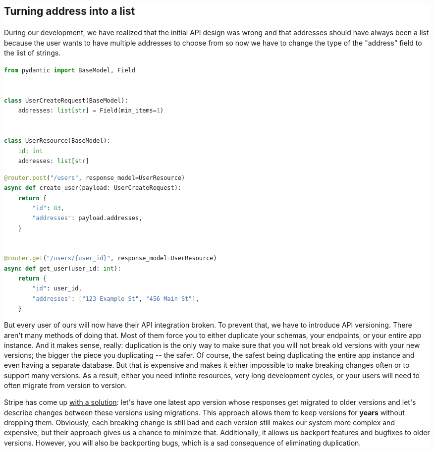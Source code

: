 ## Turning address into a list

During our development, we have realized that the initial API design was wrong and that addresses should have always been a list because the user wants to have multiple addresses to choose from so now we have to change the type of the "address" field to the list of strings.

```python
from pydantic import BaseModel, Field


class UserCreateRequest(BaseModel):
    addresses: list[str] = Field(min_items=1)


class UserResource(BaseModel):
    id: int
    addresses: list[str]
```

```python
@router.post("/users", response_model=UserResource)
async def create_user(payload: UserCreateRequest):
    return {
        "id": 83,
        "addresses": payload.addresses,
    }


@router.get("/users/{user_id}", response_model=UserResource)
async def get_user(user_id: int):
    return {
        "id": user_id,
        "addresses": ["123 Example St", "456 Main St"],
    }
```

But every user of ours will now have their API integration broken. To prevent that, we have to introduce API versioning. There aren't many methods of doing that. Most of them force you to either duplicate your schemas, your endpoints, or your entire app instance. And it makes sense, really: duplication is the only way to make sure that you will not break old versions with your new versions; the bigger the piece you duplicating -- the safer. Of course, the safest being duplicating the entire app instance and even having a separate database. But that is expensive and makes it either impossible to make breaking changes often or to support many versions. As a result, either you need infinite resources, very long development cycles, or your users will need to often migrate from version to version.

Stripe has come up [with a solution](https://stripe.com/blog/api-versioning): let's have one latest app version whose responses get migrated to older versions and let's describe changes between these versions using migrations. This approach allows them to keep versions for **years** without dropping them. Obviously, each breaking change is still bad and each version still makes our system more complex and expensive, but their approach gives us a chance to minimize that. Additionally, it allows us backport features and bugfixes to older versions. However, you will also be backporting bugs, which is a sad consequence of eliminating duplication.
